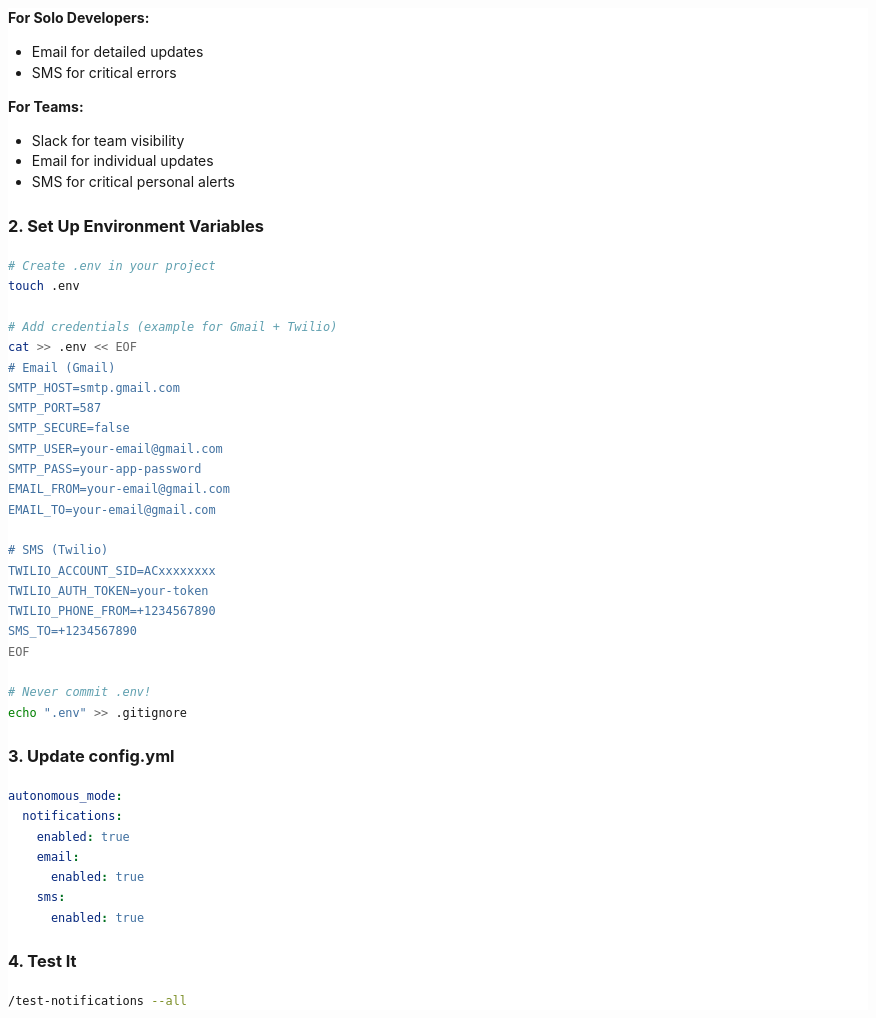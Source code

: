 **For Solo Developers:**
- Email for detailed updates
- SMS for critical errors

**For Teams:**
- Slack for team visibility
- Email for individual updates
- SMS for critical personal alerts

### 2. Set Up Environment Variables

```bash
# Create .env in your project
touch .env

# Add credentials (example for Gmail + Twilio)
cat >> .env << EOF
# Email (Gmail)
SMTP_HOST=smtp.gmail.com
SMTP_PORT=587
SMTP_SECURE=false
SMTP_USER=your-email@gmail.com
SMTP_PASS=your-app-password
EMAIL_FROM=your-email@gmail.com
EMAIL_TO=your-email@gmail.com

# SMS (Twilio)
TWILIO_ACCOUNT_SID=ACxxxxxxxx
TWILIO_AUTH_TOKEN=your-token
TWILIO_PHONE_FROM=+1234567890
SMS_TO=+1234567890
EOF

# Never commit .env!
echo ".env" >> .gitignore
```

### 3. Update config.yml

```yaml
autonomous_mode:
  notifications:
    enabled: true
    email:
      enabled: true
    sms:
      enabled: true
```

### 4. Test It

```bash
/test-notifications --all
```
